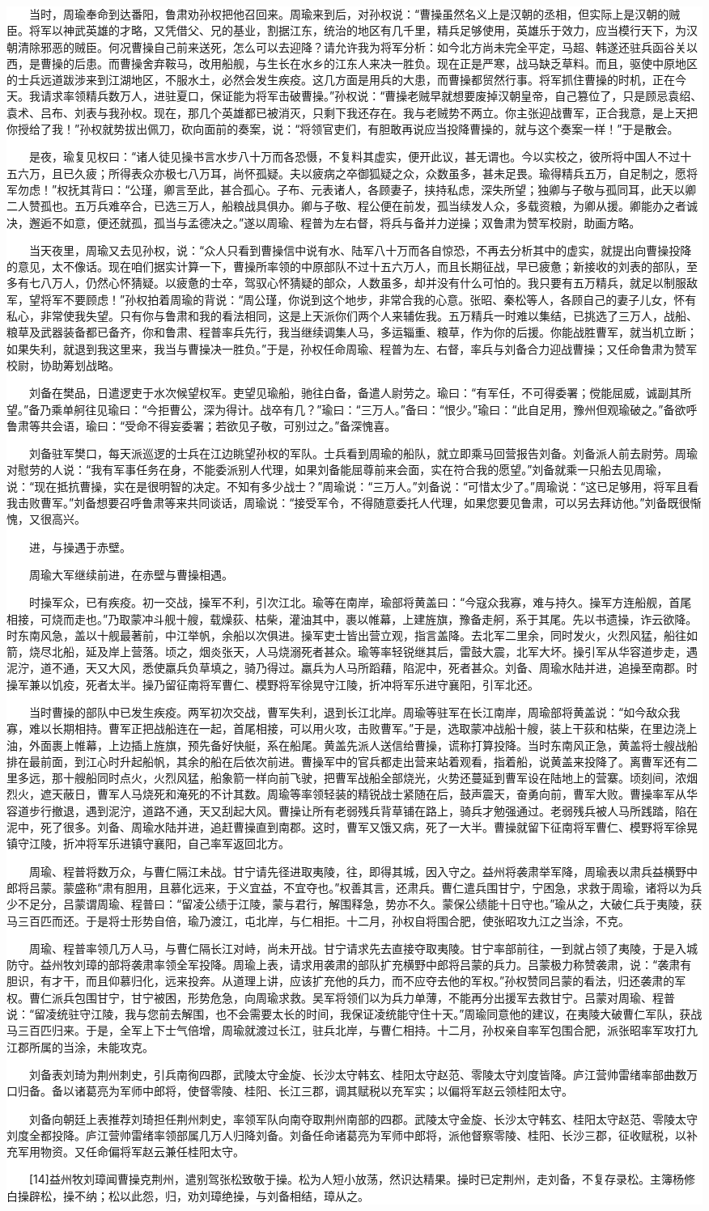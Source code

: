 　　当时，周瑜奉命到达番阳，鲁肃劝孙权把他召回来。周瑜来到后，对孙权说：“曹操虽然名义上是汉朝的丞相，但实际上是汉朝的贼臣。将军以神武英雄的才略，又凭借父、兄的基业，割据江东，统治的地区有几千里，精兵足够使用，英雄乐于效力，应当模行天下，为汉朝清除邪恶的贼臣。何况曹操自己前来送死，怎么可以去迎降？请允许我为将军分析：如今北方尚未完全平定，马超、韩遂还驻兵函谷关以西，是曹操的后患。而曹操舍弃鞍马，改用船舰，与生长在水乡的江东人来决一胜负。现在正是严寒，战马缺乏草料。而且，驱使中原地区的士兵远道跋涉来到江湖地区，不服水土，必然会发生疾疫。这几方面是用兵的大患，而曹操都贸然行事。将军抓住曹操的时机，正在今天。我请求率领精兵数万人，进驻夏口，保证能为将军击破曹操。”孙权说：“曹操老贼早就想要废掉汉朝皇帝，自己篡位了，只是顾忌袁绍、袁术、吕布、刘表与我孙权。现在，那几个英雄都已被消灭，只剩下我还存在。我与老贼势不两立。你主张迎战曹军，正合我意，是上天把你授给了我！”孙权就势拔出佩刀，砍向面前的奏案，说：“将领官吏们，有胆敢再说应当投降曹操的，就与这个奏案一样！”于是散会。

　　是夜，瑜复见权曰：“诸人徒见操书言水步八十万而各恐慑，不复料其虚实，便开此议，甚无谓也。今以实校之，彼所将中国人不过十五六万，且已久疲；所得表众亦极七八万耳，尚怀孤疑。夫以疲病之卒御狐疑之众，众数虽多，甚未足畏。瑜得精兵五万，自足制之，愿将军勿虑！”权抚其背曰：“公瑾，卿言至此，甚合孤心。子布、元表诸人，各顾妻子，挟持私虑，深失所望；独卿与子敬与孤同耳，此天以卿二人赞孤也。五万兵难卒合，已选三万人，船粮战具俱办。卿与子敬、程公便在前发，孤当续发人众，多载资粮，为卿从援。卿能办之者诚决，邂逅不如意，便还就孤，孤当与孟德决之。”遂以周瑜、程普为左右督，将兵与备并力逆操；双鲁肃为赞军校尉，助画方略。

　　当天夜里，周瑜又去见孙权，说：“众人只看到曹操信中说有水、陆军八十万而各自惊恐，不再去分析其中的虚实，就提出向曹操投降的意见，太不像话。现在咱们据实计算一下，曹操所率领的中原部队不过十五六万人，而且长期征战，早已疲惫；新接收的刘表的部队，至多有七八万人，仍然心怀猜疑。以疲惫的士卒，驾驭心怀猜疑的部众，人数虽多，却并没有什么可怕的。我只要有五万精兵，就足以制服敌军，望将军不要顾虑！”孙权拍着周瑜的背说：“周公瑾，你说到这个地步，非常合我的心意。张昭、秦松等人，各顾自己的妻子儿女，怀有私心，非常使我失望。只有你与鲁肃和我的看法相同，这是上天派你们两个人来辅佐我。五万精兵一时难以集结，已挑选了三万人，战船、粮草及武器装备都已备齐，你和鲁肃、程普率兵先行，我当继续调集人马，多运辎重、粮草，作为你的后援。你能战胜曹军，就当机立断；如果失利，就退到我这里来，我当与曹操决一胜负。”于是，孙权任命周瑜、程普为左、右督，率兵与刘备合力迎战曹操；又任命鲁肃为赞军校尉，协助筹划战略。

　　刘备在樊品，日遣逻吏于水次候望权军。吏望见瑜船，驰往白备，备遣人尉劳之。瑜曰：“有军任，不可得委署；傥能屈威，诚副其所望。”备乃乘单舸往见瑜曰：“今拒曹公，深为得计。战卒有几？”瑜曰：“三万人。”备曰：“恨少。”瑜曰：“此自足用，豫州但观瑜破之。”备欲呼鲁肃等共会语，瑜曰：“受命不得妄委署；若欲见子敬，可别过之。”备深愧喜。

　　刘备驻军樊口，每天派巡逻的士兵在江边眺望孙权的军队。士兵看到周瑜的船队，就立即乘马回营报告刘备。刘备派人前去尉劳。周瑜对慰劳的人说：“我有军事任务在身，不能委派别人代理，如果刘备能屈尊前来会面，实在符合我的愿望。”刘备就乘一只船去见周瑜，说：“现在抵抗曹操，实在是很明智的决定。不知有多少战士？”周瑜说：“三万人。”刘备说：“可惜太少了。”周瑜说：“这已足够用，将军且看我击败曹军。”刘备想要召呼鲁肃等来共同谈话，周瑜说：“接受军令，不得随意委托人代理，如果您要见鲁肃，可以另去拜访他。”刘备既很惭愧，又很高兴。

　　进，与操遇于赤壁。

　　周瑜大军继续前进，在赤壁与曹操相遇。

　　时操军众，已有疾疫。初一交战，操军不利，引次江北。瑜等在南岸，瑜部将黄盖曰：“今寇众我寡，难与持久。操军方连船舰，首尾相接，可烧而走也。”乃取蒙冲斗舰十艘，载燥荻、枯柴，灌油其中，裹以帷幕，上建旌旗，豫备走舸，系于其尾。先以书遗操，诈云欲降。时东南风急，盖以十舰最著前，中江举帆，余船以次俱进。操军吏士皆出营立观，指言盖降。去北军二里余，同时发火，火烈风猛，船往如箭，烧尽北船，延及岸上营落。顷之，烟炎张天，人马烧溺死者甚众。瑜等率轻锐继其后，雷鼓大震，北军大坏。操引军从华容道步走，遇泥泞，道不通，天又大风，悉使羸兵负草填之，骑乃得过。羸兵为人马所蹈藉，陷泥中，死者甚众。刘备、周瑜水陆并进，追操至南郡。时操军兼以饥疫，死者太半。操乃留征南将军曹仁、模野将军徐晃守江陵，折冲将军乐进守襄阳，引军北还。

　　当时曹操的部队中已发生疾疫。两军初次交战，曹军失利，退到长江北岸。周瑜等驻军在长江南岸，周瑜部将黄盖说：“如今敌众我寡，难以长期相持。曹军正把战船连在一起，首尾相接，可以用火攻，击败曹军。”于是，选取蒙冲战船十艘，装上干荻和枯柴，在里边浇上油，外面裹上帷幕，上边插上旌旗，预先备好快艇，系在船尾。黄盖先派人送信给曹操，谎称打算投降。当时东南风正急，黄盖将士艘战船排在最前面，到江心时升起船帆，其余的船在后依次前进。曹操军中的官兵都走出营来站着观看，指着船，说黄盖来投降了。离曹军还有二里多远，那十艘船同时点火，火烈风猛，船象箭一样向前飞驶，把曹军战船全部烧光，火势还蔓延到曹军设在陆地上的营寨。顷刻间，浓烟烈火，遮天蔽日，曹军人马烧死和淹死的不计其数。周瑜等率领轻装的精锐战士紧随在后，鼓声震天，奋勇向前，曹军大败。曹操率军从华容道步行撤退，遇到泥泞，道路不通，天又刮起大风。曹操让所有老弱残兵背草铺在路上，骑兵才勉强通过。老弱残兵被人马所践踏，陷在泥中，死了很多。刘备、周瑜水陆并进，追赶曹操直到南郡。这时，曹军又饿又病，死了一大半。曹操就留下征南将军曹仁、模野将军徐晃镇守江陵，折冲将军乐进镇守襄阳，自己率军返回北方。

　　周瑜、程普将数万众，与曹仁隔江未战。甘宁请先径进取夷陵，往，即得其城，因入守之。益州将袭肃举军降，周瑜表以肃兵益横野中郎将吕蒙。蒙盛称“肃有胆用，且慕化远来，于义宜益，不宜夺也。”权善其言，还肃兵。曹仁遣兵围甘宁，宁困急，求救于周瑜，诸将以为兵少不足分，吕蒙谓周瑜、程普曰：“留凌公绩于江陵，蒙与君行，解围释急，势亦不久。蒙保公绩能十日守也。”瑜从之，大破仁兵于夷陵，获马三百匹而还。于是将士形势自倍，瑜乃渡江，屯北岸，与仁相拒。十二月，孙权自将围合肥，使张昭攻九江之当涂，不克。

　　周瑜、程普率领几万人马，与曹仁隔长江对峙，尚未开战。甘宁请求先去直接夺取夷陵。甘宁率部前往，一到就占领了夷陵，于是入城防守。益州牧刘璋的部将袭肃率领全军投降。周瑜上表，请求用袭肃的部队扩充横野中郎将吕蒙的兵力。吕蒙极力称赞袭肃，说：“袭肃有胆识，有才干，而且仰慕归化，远来投奔。从道理上讲，应该扩充他的兵力，而不应夺去他的军权。”孙权赞同吕蒙的看法，归还袭肃的军权。曹仁派兵包围甘宁，甘宁被困，形势危急，向周瑜求救。吴军将领们以为兵力单薄，不能再分出援军去救甘宁。吕蒙对周瑜、程普说：“留凌统驻守江陵，我与您前去解围，也不会需要太长的时间，我保证凌统能守住十天。”周瑜同意他的建议，在夷陵大破曹仁军队，获战马三百匹归来。于是，全军上下士气倍增，周瑜就渡过长江，驻兵北岸，与曹仁相持。十二月，孙权亲自率军包围合肥，派张昭率军攻打九江郡所属的当涂，未能攻克。

　　刘备表刘琦为荆州刺史，引兵南徇四郡，武陵太守金旋、长沙太守韩玄、桂阳太守赵范、零陵太守刘度皆降。庐江营帅雷绪率部曲数万口归备。备以诸葛亮为军师中郎将，使督零陵、桂阳、长江三郡，调其赋税以充军实；以偏将军赵云领桂阳太守。

　　刘备向朝廷上表推荐刘琦担任荆州刺史，率领军队向南夺取荆州南部的四郡。武陵太守金旋、长沙太守韩玄、桂阳太守赵范、零陵太守刘度全都投降。庐江营帅雷绪率领部属几万人归降刘备。刘备任命诸葛亮为军师中郎将，派他督察零陵、桂阳、长沙三郡，征收赋税，以补充军用物资。又任命偏将军赵云兼任桂阳太守。

　　[14]益州牧刘璋闻曹操克荆州，遣别驾张松致敬于操。松为人短小放荡，然识达精果。操时已定荆州，走刘备，不复存录松。主簿杨修白操辟松，操不纳；松以此怨，归，劝刘璋绝操，与刘备相结，璋从之。
